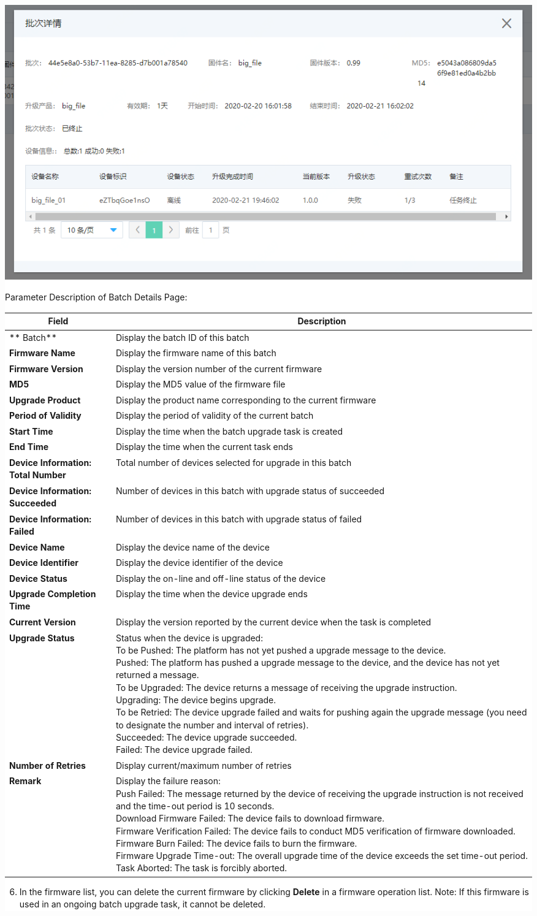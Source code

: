    ![批次查看3](../../../../../image/IoT/IoT-Engine/OTA/OTA-batch03.png)

   Parameter Description of Batch Details Page:

   | **Field**           | **Description**                                                     |
   | ------------------ | ------------------------------------------------------------ |
   | ** Batch**           | Display the batch ID of this batch                                           |
   | **Firmware Name**         | Display the firmware name of this batch                                           |
   | **Firmware Version**       | Display the version number of the current firmware                                         |
   | **MD5**            | Display the MD5 value of the firmware file                                          |
   | **Upgrade Product**       | Display the product name corresponding to the current firmware                                   |
   | **Period of Validity**         | Display the period of validity of the current batch                                         |
   | **Start Time**       | Display the time when the batch upgrade task is created                                 |
   | **End Time**       | Display the time when the current task ends                                       |
   | **Device Information: Total Number** | Total number of devices selected for upgrade in this batch                                   |
   | **Device Information: Succeeded** | Number of devices in this batch with upgrade status of succeeded                               |
   | **Device Information: Failed** | Number of devices in this batch with upgrade status of failed                               |
   | **Device Name**       | Display the device name of the device                                           |
   | **Device Identifier**       | Display the device identifier of the device                                           |
   | **Device Status**       | Display the on-line and off-line status of the device                                         |
   | **Upgrade Completion Time**   | Display the time when the device upgrade ends                                       |
   | **Current Version**       | Display the version reported by the current device when the task is completed                           |
   | **Upgrade Status**       | Status when the device is upgraded: <br/>  To be Pushed: The platform has not yet pushed a upgrade message to the device. <br/>  Pushed: The platform has pushed a upgrade message to the device, and the device has not yet returned a message. <br/>  To be Upgraded: The device returns a message of receiving the upgrade instruction. <br/>  Upgrading: The device begins upgrade. <br/>  To be Retried: The device upgrade failed and waits for pushing again the upgrade message (you need to designate the number and interval of retries). <br/>  Succeeded: The device upgrade succeeded. <br/>  Failed: The device upgrade failed. |
   | **Number of Retries**       | Display current/maximum number of retries                                |
   | **Remark**           | Display the failure reason: <br/>  Push Failed: The message returned by the device of receiving the upgrade instruction is not received and the time-out period is 10 seconds. <br/>  Download Firmware Failed: The device fails to download firmware. <br/>  Firmware Verification Failed: The device fails to conduct MD5 verification of firmware downloaded. <br/>  Firmware Burn Failed: The device fails to burn the firmware. <br/>  Firmware Upgrade Time-out: The overall upgrade time of the device exceeds the set time-out period. <br/>  Task Aborted: The task is forcibly aborted. |

6. In the firmware list, you can delete the current firmware by clicking **Delete** in a firmware operation list. Note: If this firmware is used in an ongoing batch upgrade task, it cannot be deleted. 
